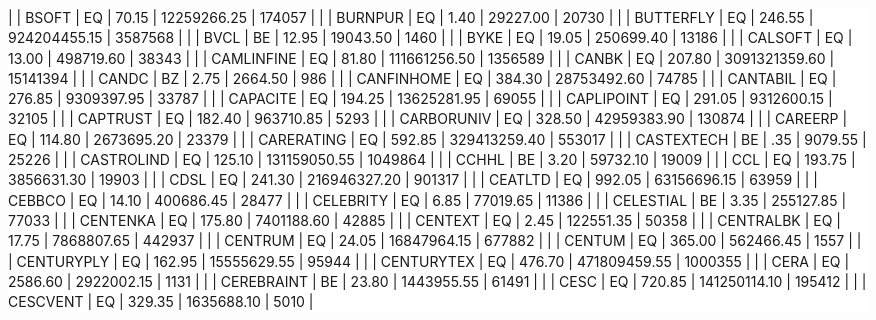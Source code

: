 |  | BSOFT | EQ | 70.15 | 12259266.25 | 174057 |
|  | BURNPUR | EQ | 1.40 | 29227.00 | 20730 |
|  | BUTTERFLY | EQ | 246.55 | 924204455.15 | 3587568 |
|  | BVCL | BE | 12.95 | 19043.50 | 1460 |
|  | BYKE | EQ | 19.05 | 250699.40 | 13186 |
|  | CALSOFT | EQ | 13.00 | 498719.60 | 38343 |
|  | CAMLINFINE | EQ | 81.80 | 111661256.50 | 1356589 |
|  | CANBK | EQ | 207.80 | 3091321359.60 | 15141394 |
|  | CANDC | BZ | 2.75 | 2664.50 | 986 |
|  | CANFINHOME | EQ | 384.30 | 28753492.60 | 74785 |
|  | CANTABIL | EQ | 276.85 | 9309397.95 | 33787 |
|  | CAPACITE | EQ | 194.25 | 13625281.95 | 69055 |
|  | CAPLIPOINT | EQ | 291.05 | 9312600.15 | 32105 |
|  | CAPTRUST | EQ | 182.40 | 963710.85 | 5293 |
|  | CARBORUNIV | EQ | 328.50 | 42959383.90 | 130874 |
|  | CAREERP | EQ | 114.80 | 2673695.20 | 23379 |
|  | CARERATING | EQ | 592.85 | 329413259.40 | 553017 |
|  | CASTEXTECH | BE | .35 | 9079.55 | 25226 |
|  | CASTROLIND | EQ | 125.10 | 131159050.55 | 1049864 |
|  | CCHHL | BE | 3.20 | 59732.10 | 19009 |
|  | CCL | EQ | 193.75 | 3856631.30 | 19903 |
|  | CDSL | EQ | 241.30 | 216946327.20 | 901317 |
|  | CEATLTD | EQ | 992.05 | 63156696.15 | 63959 |
|  | CEBBCO | EQ | 14.10 | 400686.45 | 28477 |
|  | CELEBRITY | EQ | 6.85 | 77019.65 | 11386 |
|  | CELESTIAL | BE | 3.35 | 255127.85 | 77033 |
|  | CENTENKA | EQ | 175.80 | 7401188.60 | 42885 |
|  | CENTEXT | EQ | 2.45 | 122551.35 | 50358 |
|  | CENTRALBK | EQ | 17.75 | 7868807.65 | 442937 |
|  | CENTRUM | EQ | 24.05 | 16847964.15 | 677882 |
|  | CENTUM | EQ | 365.00 | 562466.45 | 1557 |
|  | CENTURYPLY | EQ | 162.95 | 15555629.55 | 95944 |
|  | CENTURYTEX | EQ | 476.70 | 471809459.55 | 1000355 |
|  | CERA | EQ | 2586.60 | 2922002.15 | 1131 |
|  | CEREBRAINT | BE | 23.80 | 1443955.55 | 61491 |
|  | CESC | EQ | 720.85 | 141250114.10 | 195412 |
|  | CESCVENT | EQ | 329.35 | 1635688.10 | 5010 |